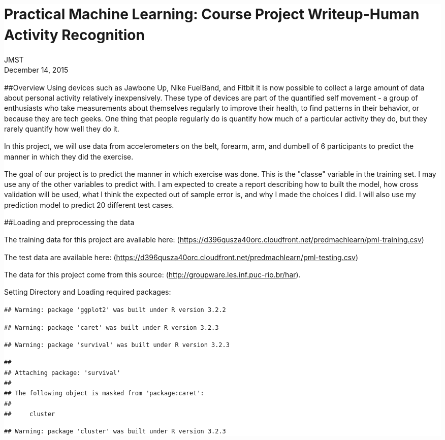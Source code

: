# Practical Machine Learning: Course Project Writeup-Human Activity Recognition
JMST  
December 14, 2015  

##Overview
  Using devices such as Jawbone Up, Nike FuelBand, and Fitbit it is now possible to collect a large amount of data about personal activity relatively inexpensively. These type of devices are part of the quantified self movement - a group of enthusiasts who take measurements about themselves regularly to improve their health, to find patterns in their behavior, or because they are tech geeks. One thing that people regularly do is quantify how much of a particular activity they do, but they rarely quantify how well they do it.  
  
  In this project, we will use data from accelerometers on the belt, forearm, arm, and dumbell of 6 participants to predict the manner in which they did the exercise.  
  
  The goal of our project is to predict the manner in which exercise was done. This is the "classe" variable in the training set. I may use any of the other variables to predict with. I am expected to create a report describing how to built the model, how cross validation will be used, what I think the expected out of sample error is, and why I made the choices I did. I will also use my prediction model to predict 20 different test cases.
  
##Loading and preprocessing the data

The training data for this project are available here:
(https://d396qusza40orc.cloudfront.net/predmachlearn/pml-training.csv)

The test data are available here:
(https://d396qusza40orc.cloudfront.net/predmachlearn/pml-testing.csv)

The data for this project come from this source: 
(http://groupware.les.inf.puc-rio.br/har). 

Setting Directory and Loading required packages:

```
## Warning: package 'ggplot2' was built under R version 3.2.2
```

```
## Warning: package 'caret' was built under R version 3.2.3
```

```
## Warning: package 'survival' was built under R version 3.2.3
```

```
## 
## Attaching package: 'survival'
## 
## The following object is masked from 'package:caret':
## 
##     cluster
```

```
## Warning: package 'cluster' was built under R version 3.2.3
```
